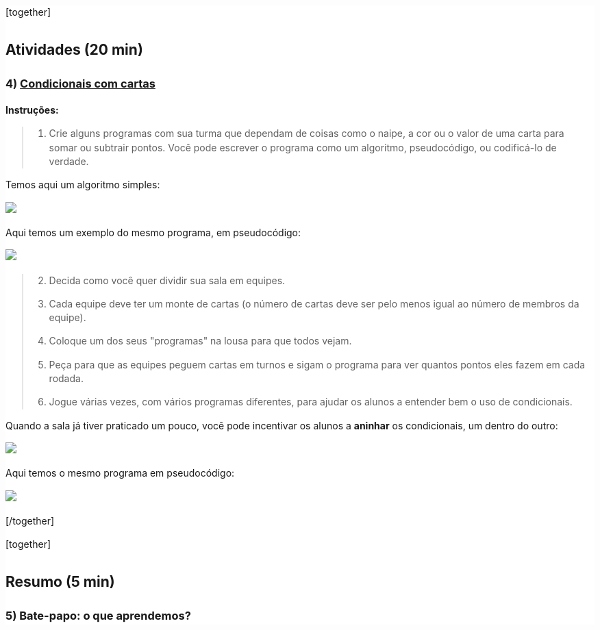[together]

## Atividades (20 min)

### <a name="Activity1"></a> 4) [Condicionais com cartas](/curriculum/course2/12/Activity12-Conditionals.pdf)

**Instruções:**

> 1) Crie alguns programas com sua turma que dependam de coisas como o naipe, a cor ou o valor de uma carta para somar ou subtrair pontos. Você pode escrever o programa como um algoritmo, pseudocódigo, ou codificá-lo de verdade.

Temos aqui um algoritmo simples:

![](alg1.png)

Aqui temos um exemplo do mesmo programa, em pseudocódigo:

![](pseudo1.png)

> 2) Decida como você quer dividir sua sala em equipes.
> 
> 3) Cada equipe deve ter um monte de cartas (o número de cartas deve ser pelo menos igual ao número de membros da equipe).
> 
> 4) Coloque um dos seus "programas" na lousa para que todos vejam.
> 
> 5) Peça para que as equipes peguem cartas em turnos e sigam o programa para ver quantos pontos eles fazem em cada rodada.
> 
> 6) Jogue várias vezes, com vários programas diferentes, para ajudar os alunos a entender bem o uso de condicionais.

  
  


Quando a sala já tiver praticado um pouco, você pode incentivar os alunos a **aninhar** os condicionais, um dentro do outro:

![](alg.png)

Aqui temos o mesmo programa em pseudocódigo:

![](pseudo.png)

[/together]

[together]

## Resumo (5 min)

### <a name="WrapUp"></a> 5) Bate-papo: o que aprendemos?
